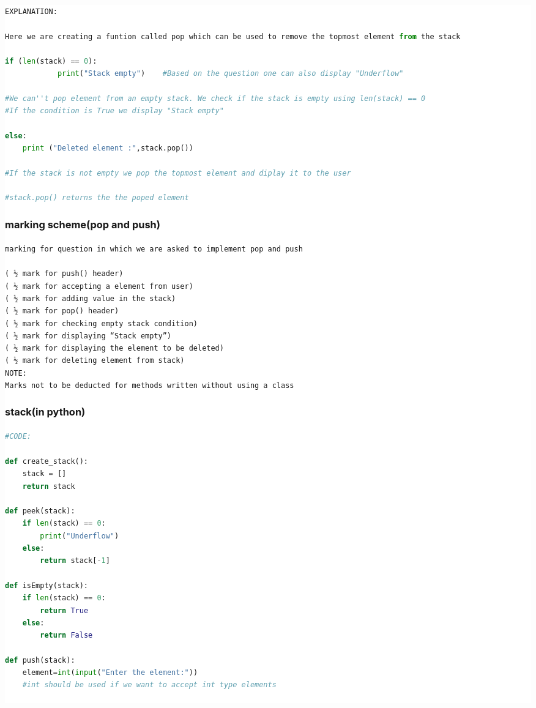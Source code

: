 ```python
EXPLANATION:

Here we are creating a funtion called pop which can be used to remove the topmost element from the stack

if (len(stack) == 0):
            print("Stack empty")    #Based on the question one can also display "Underflow"

#We can''t pop element from an empty stack. We check if the stack is empty using len(stack) == 0
#If the condition is True we display "Stack empty"

else:
	print ("Deleted element :",stack.pop())

#If the stack is not empty we pop the topmost element and diplay it to the user

#stack.pop() returns the the poped element
```



### marking  scheme(pop  and push)

```
marking for question in which we are asked to implement pop and push

( ½ mark for push() header)
( ½ mark for accepting a element from user)
( ½ mark for adding value in the stack)
( ½ mark for pop() header)
( ½ mark for checking empty stack condition)
( ½ mark for displaying “Stack empty”)
( ½ mark for displaying the element to be deleted)
( ½ mark for deleting element from stack)
NOTE:
Marks not to be deducted for methods written without using a class

```



### stack(in python)

```python
#CODE:

def create_stack():
	stack = []
	return stack

def peek(stack):
	if len(stack) == 0:
		print("Underflow")
	else:
		return stack[-1]

def isEmpty(stack):
	if len(stack) == 0:
		return True
	else:
		return False

def push(stack):
	element=int(input("Enter the element:"))
    #int should be used if we want to accept int type elements
    
```